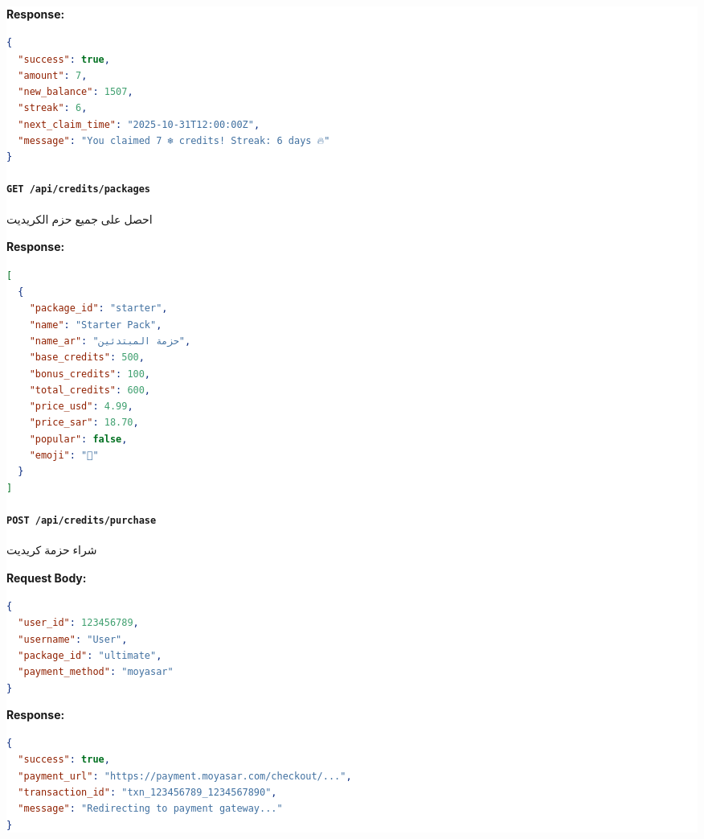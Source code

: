 **Response:**
```json
{
  "success": true,
  "amount": 7,
  "new_balance": 1507,
  "streak": 6,
  "next_claim_time": "2025-10-31T12:00:00Z",
  "message": "You claimed 7 ❄️ credits! Streak: 6 days 🔥"
}
```

#### `GET /api/credits/packages`
احصل على جميع حزم الكريديت

**Response:**
```json
[
  {
    "package_id": "starter",
    "name": "Starter Pack",
    "name_ar": "حزمة المبتدئين",
    "base_credits": 500,
    "bonus_credits": 100,
    "total_credits": 600,
    "price_usd": 4.99,
    "price_sar": 18.70,
    "popular": false,
    "emoji": "🎯"
  }
]
```

#### `POST /api/credits/purchase`
شراء حزمة كريديت

**Request Body:**
```json
{
  "user_id": 123456789,
  "username": "User",
  "package_id": "ultimate",
  "payment_method": "moyasar"
}
```

**Response:**
```json
{
  "success": true,
  "payment_url": "https://payment.moyasar.com/checkout/...",
  "transaction_id": "txn_123456789_1234567890",
  "message": "Redirecting to payment gateway..."
}
```
